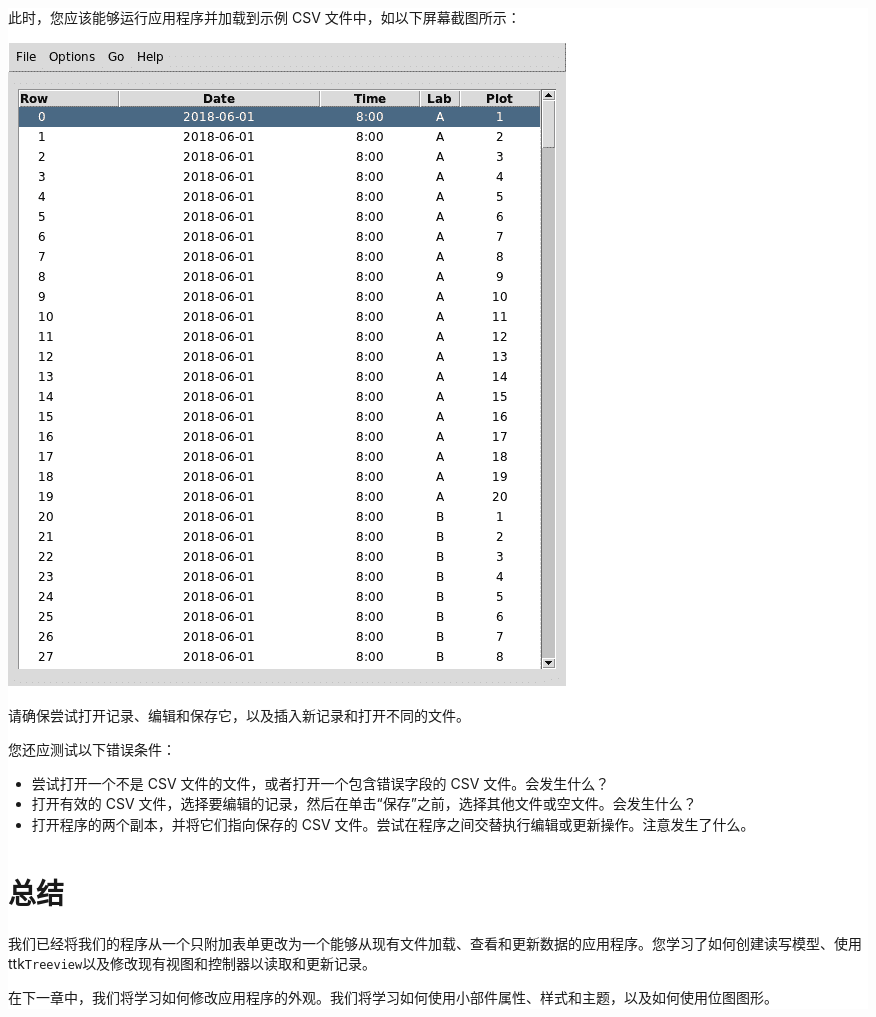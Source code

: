 此时，您应该能够运行应用程序并加载到示例 CSV 文件中，如以下屏幕截图所示：

![](img/3b8b74a3-4a1c-4b7d-b269-4110be95eabf.png)

请确保尝试打开记录、编辑和保存它，以及插入新记录和打开不同的文件。

您还应测试以下错误条件：

*   尝试打开一个不是 CSV 文件的文件，或者打开一个包含错误字段的 CSV 文件。会发生什么？
*   打开有效的 CSV 文件，选择要编辑的记录，然后在单击“保存”之前，选择其他文件或空文件。会发生什么？
*   打开程序的两个副本，并将它们指向保存的 CSV 文件。尝试在程序之间交替执行编辑或更新操作。注意发生了什么。

# 总结

我们已经将我们的程序从一个只附加表单更改为一个能够从现有文件加载、查看和更新数据的应用程序。您学习了如何创建读写模型、使用 ttk`Treeview`以及修改现有视图和控制器以读取和更新记录。

在下一章中，我们将学习如何修改应用程序的外观。我们将学习如何使用小部件属性、样式和主题，以及如何使用位图图形。